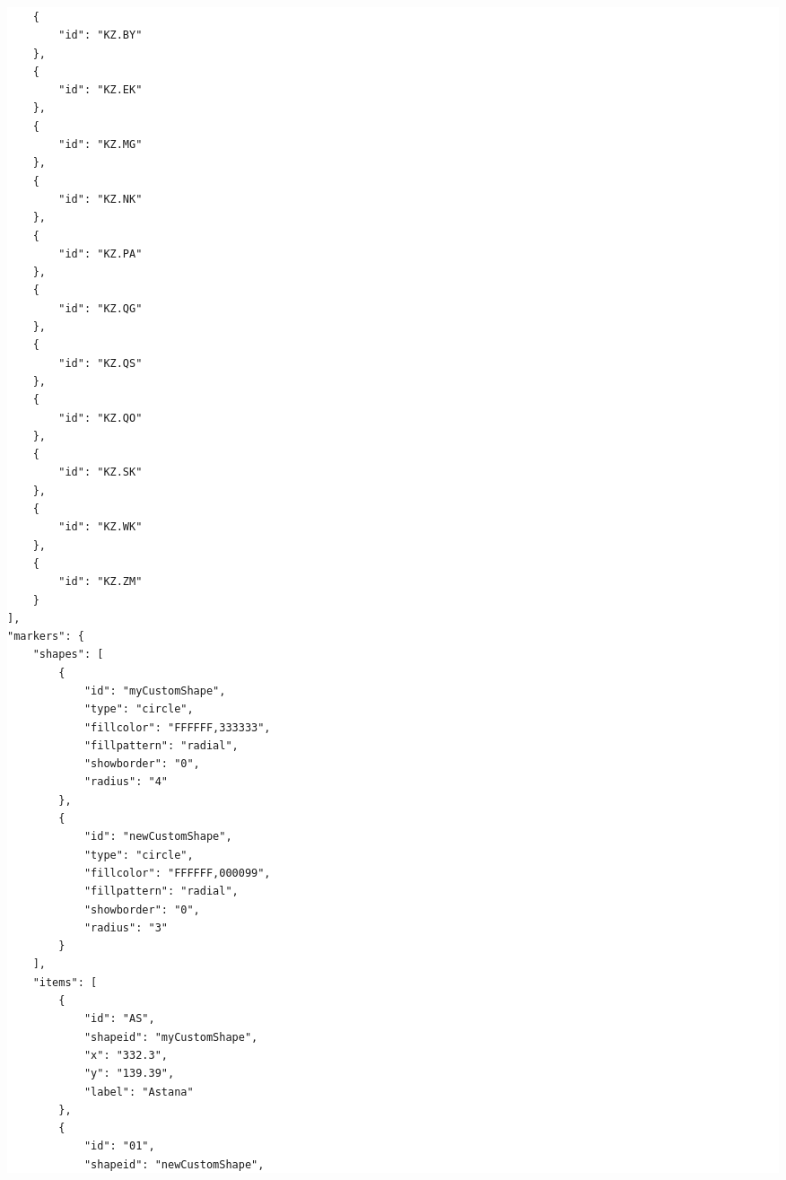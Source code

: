        {
            "id": "KZ.BY"
        },
        {
            "id": "KZ.EK"
        },
        {
            "id": "KZ.MG"
        },
        {
            "id": "KZ.NK"
        },
        {
            "id": "KZ.PA"
        },
        {
            "id": "KZ.QG"
        },
        {
            "id": "KZ.QS"
        },
        {
            "id": "KZ.QO"
        },
        {
            "id": "KZ.SK"
        },
        {
            "id": "KZ.WK"
        },
        {
            "id": "KZ.ZM"
        }
    ],
    "markers": {
        "shapes": [
            {
                "id": "myCustomShape",
                "type": "circle",
                "fillcolor": "FFFFFF,333333",
                "fillpattern": "radial",
                "showborder": "0",
                "radius": "4"
            },
            {
                "id": "newCustomShape",
                "type": "circle",
                "fillcolor": "FFFFFF,000099",
                "fillpattern": "radial",
                "showborder": "0",
                "radius": "3"
            }
        ],
        "items": [
            {
                "id": "AS",
                "shapeid": "myCustomShape",
                "x": "332.3",
                "y": "139.39",
                "label": "Astana"
            },
            {
                "id": "01",
                "shapeid": "newCustomShape",
